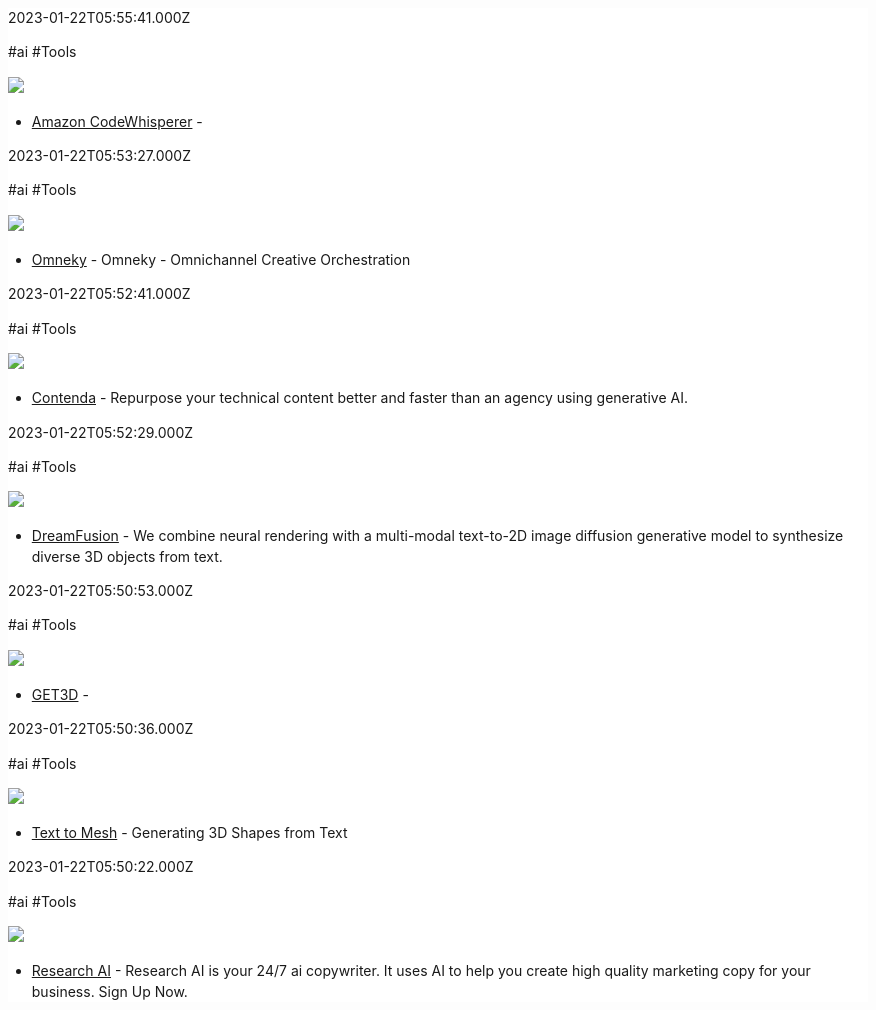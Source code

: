 2023-01-22T05:55:41.000Z

#ai #Tools

![](https://a0.awsstatic.com/libra-css/images/logos/aws_logo_smile_1200x630.png)

- [Amazon CodeWhisperer](https://aws.amazon.com/codewhisperer) - 

2023-01-22T05:53:27.000Z

#ai #Tools

![](https://assets-global.website-files.com/6285f32a876b19744dec6d20/63f8dc3935e0a4ebaca03281_hero-p-2600.png)

- [Omneky](https://www.omneky.com) - Omneky - Omnichannel Creative Orchestration

2023-01-22T05:52:41.000Z

#ai #Tools

![](https://framerusercontent.com/images/apKPCkrlkPJ5JP9Ml8mEBUJP7E.png)

- [Contenda](https://contenda.co) - Repurpose your technical content better and faster than an agency using generative AI.

2023-01-22T05:52:29.000Z

#ai #Tools

![](https://dreamfusion3d.github.io/assets/images/dreamfusion_samples.png)

- [DreamFusion](https://dreamfusion3d.github.io) - We combine neural rendering with a multi-modal text-to-2D image diffusion generative model to synthesize diverse 3D objects from text.

2023-01-22T05:50:53.000Z

#ai #Tools

![](https://rdl.ink/render/https%3A%2F%2Fnv-tlabs.github.io%2FGET3D)

- [GET3D](https://nv-tlabs.github.io/GET3D) - 

2023-01-22T05:50:36.000Z

#ai #Tools

![](https://www.nasir.lol/models/room.webp)

- [Text to Mesh](https://www.nasir.lol/clipmesh) - Generating 3D Shapes from Text

2023-01-22T05:50:22.000Z

#ai #Tools

![](https://researchai.co/dist/assets/images/metaimg.png)

- [Research AI](https://researchai.co) - Research AI is your 24/7 ai copywriter. It uses AI to help you create high quality marketing copy for your business. Sign Up Now.

